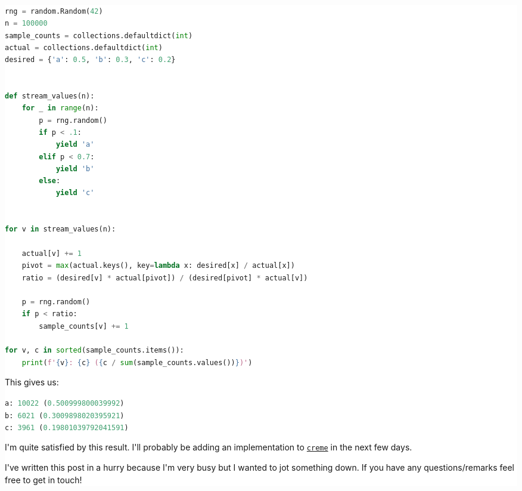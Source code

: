 ```python
rng = random.Random(42)
n = 100000
sample_counts = collections.defaultdict(int)
actual = collections.defaultdict(int)
desired = {'a': 0.5, 'b': 0.3, 'c': 0.2}


def stream_values(n):
    for _ in range(n):
        p = rng.random()
        if p < .1:
            yield 'a'
        elif p < 0.7:
            yield 'b'
        else:
            yield 'c'


for v in stream_values(n):

    actual[v] += 1
    pivot = max(actual.keys(), key=lambda x: desired[x] / actual[x])
    ratio = (desired[v] * actual[pivot]) / (desired[pivot] * actual[v])

    p = rng.random()
    if p < ratio:
        sample_counts[v] += 1

for v, c in sorted(sample_counts.items()):
    print(f'{v}: {c} ({c / sum(sample_counts.values())})')
```

This gives us:

```python
a: 10022 (0.500999800039992)
b: 6021 (0.3009898020395921)
c: 3961 (0.19801039792041591)
```

I'm quite satisfied by this result. I'll probably be adding an implementation to [`creme`](https://github.com/creme-ml/creme) in the next few days.

I've written this post in a hurry because I'm very busy but I wanted to jot something down. If you have any questions/remarks feel free to get in touch!
